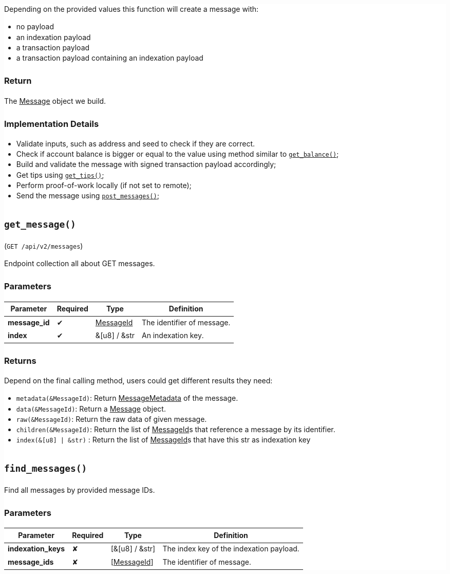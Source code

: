 Depending on the provided values this function will create a message with:

* no payload
* an indexation payload
* a transaction payload
* a transaction payload containing an indexation payload

### Return

The [Message] object we build.

### Implementation Details

* Validate inputs, such as address and seed to check if they are correct.
* Check if account balance is bigger or equal to the value using method similar to [`get_balance()`](#get_balance);
* Build and validate the message with signed transaction payload accordingly;
* Get tips using [`get_tips()`](#get_tips);
* Perform proof-of-work locally (if not set to remote);
* Send the message using [`post_messages()`](#post_messages);

## `get_message()`

(`GET /api/v2/messages`)

Endpoint collection all about GET messages.

### Parameters

| Parameter      | Required | Type         | Definition                 |
| -------------- | -------- | ------------ | -------------------------- |
| **message_id** | ✔        | [MessageId]  | The identifier of message. |
| **index**      | ✔        | &[u8] / &str | An indexation key.         |

### Returns

Depend on the final calling method, users could get different results they need:

- `metadata(&MessageId)`: Return [MessageMetadata](#MessageMetadata) of the message.
- `data(&MessageId)`: Return a [Message] object.
- `raw(&MessageId)`: Return the raw data of given message.
- `children(&MessageId)`: Return the list of [MessageId]s that reference a message by its identifier.
- `index(&[u8] | &str)` : Return the list of [MessageId]s that have this str as indexation key

## `find_messages()`

Find all messages by provided message IDs.

### Parameters

| Parameter           | Required | Type           | Definition                               |
| ------------------- | -------- | -------------- | ---------------------------------------- |
| **indexation_keys** | ✘        | [&[u8] / &str] | The index key of the indexation payload. |
| **message_ids**     | ✘        | [[MessageId]]  | The identifier of message.               |


[MessageId]: #MessageId
[Seed]: #Seed
[Message]: #Message
[`MessageMetadata`]: #MessageMetadata
[`OutputMetadata`]: #OutputMetadata
[Address]: #Address
[AddressBalancePair]: #AddressBalancePair
[Milestone]: #Milestone
[Api]: #Api
[BrokerOptions]: #BrokerOptions
[Topic]: #Topic